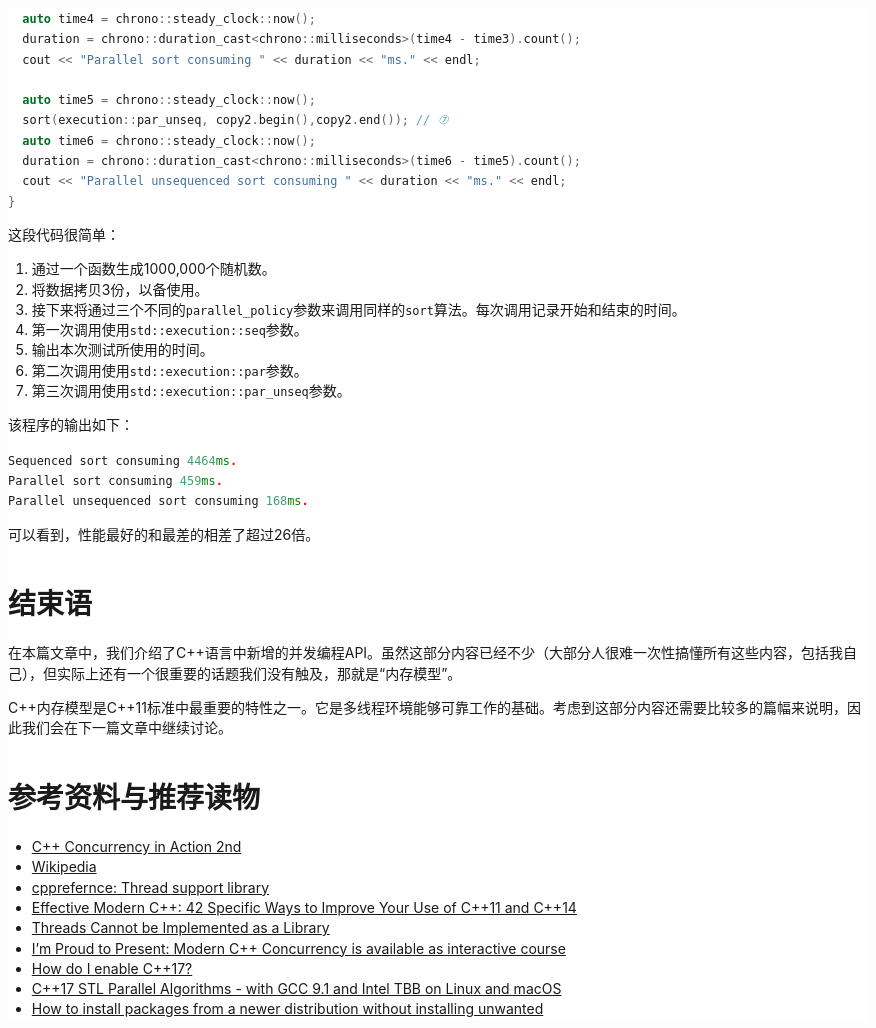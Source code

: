 ```c++
  auto time4 = chrono::steady_clock::now();
  duration = chrono::duration_cast<chrono::milliseconds>(time4 - time3).count();
  cout << "Parallel sort consuming " << duration << "ms." << endl;

  auto time5 = chrono::steady_clock::now();
  sort(execution::par_unseq, copy2.begin(),copy2.end()); // ⑦
  auto time6 = chrono::steady_clock::now();
  duration = chrono::duration_cast<chrono::milliseconds>(time6 - time5).count();
  cout << "Parallel unsequenced sort consuming " << duration << "ms." << endl;
}
```

这段代码很简单：

1. 通过一个函数生成1000,000个随机数。
2. 将数据拷贝3份，以备使用。
3. 接下来将通过三个不同的`parallel_policy`参数来调用同样的`sort`算法。每次调用记录开始和结束的时间。
4. 第一次调用使用`std::execution::seq`参数。
5. 输出本次测试所使用的时间。
6. 第二次调用使用`std::execution::par`参数。
7. 第三次调用使用`std::execution::par_unseq`参数。

该程序的输出如下：

```c++
Sequenced sort consuming 4464ms.
Parallel sort consuming 459ms.
Parallel unsequenced sort consuming 168ms.
```

可以看到，性能最好的和最差的相差了超过26倍。

# 结束语

在本篇文章中，我们介绍了C++语言中新增的并发编程API。虽然这部分内容已经不少（大部分人很难一次性搞懂所有这些内容，包括我自己），但实际上还有一个很重要的话题我们没有触及，那就是“内存模型”。

C++内存模型是C++11标准中最重要的特性之一。它是多线程环境能够可靠工作的基础。考虑到这部分内容还需要比较多的篇幅来说明，因此我们会在下一篇文章中继续讨论。

# 参考资料与推荐读物

- [C++ Concurrency in Action 2nd](https://www.amazon.com/C-Concurrency-Action-Anthony-Williams/dp/1617294691/)
- [Wikipedia](http://wikipedia.org/)
- [cpprefernce: Thread support library](https://en.cppreference.com/w/cpp/thread)
- [Effective Modern C++: 42 Specific Ways to Improve Your Use of C++11 and C++14](https://www.amazon.com/Effective-Modern-Specific-Ways-Improve/dp/1491903996)
- [Threads Cannot be Implemented as a Library](https://www.hpl.hp.com/techreports/2004/HPL-2004-209.pdf)
- [I’m Proud to Present: Modern C++ Concurrency is available as interactive course](https://www.modernescpp.com/index.php/i-m-proud-to-present-modern-c-concurrency-is-available-as-interactive-course)
- [How do I enable C++17?](https://intellij-support.jetbrains.com/hc/en-us/community/posts/115000682210-How-do-I-enable-C-17-)
- [C++17 STL Parallel Algorithms - with GCC 9.1 and Intel TBB on Linux and macOS](https://solarianprogrammer.com/2019/05/09/cpp-17-stl-parallel-algorithms-gcc-intel-tbb-linux-macos/)
- [How to install packages from a newer distribution without installing unwanted](https://medium.com/@george.shuklin/how-to-install-packages-from-a-newer-distribution-without-installing-unwanted-6584fa93208f)
